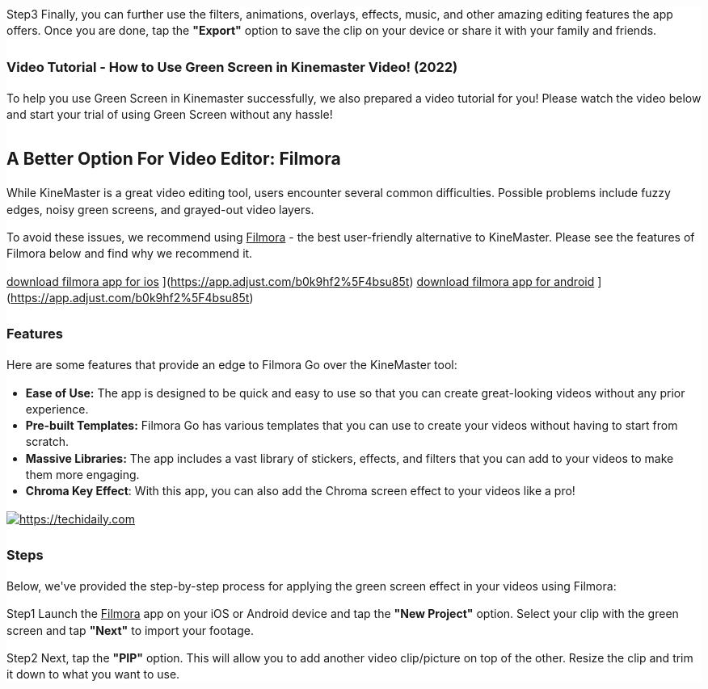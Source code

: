 Step3 Finally, you can further use the filters, animations, overlays, effects, music, and other amazing editing features the app offers. Once you are done, tap the **"Export"** option to save the clip on your device or share it with your family and friends.

### Video Tutorial - How to Use Green Screen in Kinemaster Video! (2022)

To help you use Green Screen in Kinemaster successfully, we also prepared a video tutorial for you! Please watch the video below and start your trial of using Green Screen without any hassle!

## A Better Option For Video Editor: Filmora

While KineMaster is a great video editing tool, users encounter several common difficulties. Possible problems include fuzzy edges, noisy green screens, and grayed-out video layers.

To avoid these issues, we recommend using [Filmora](https://tools.techidaily.com/wondershare/filmora/download/) \- the best user-friendly alternative to KineMaster. Please see the features of Filmora below and find why we recommend it.

[download filmora app for ios](https://images.wondershare.com/filmorago/article-common/app_store.svg) ](https://app.adjust.com/b0k9hf2%5F4bsu85t) [download filmora app for android](https://images.wondershare.com/filmorago/article-common/google_play.svg) ](https://app.adjust.com/b0k9hf2%5F4bsu85t)

### Features

Here are some features that provide an edge to Filmora Go over the KineMaster tool:

* **Ease of Use:** The app is designed to be quick and easy to use so that you can create great-looking videos without any prior experience.
* **Pre-built Templates:** Filmora Go has various templates that you can use to create your videos without having to start from scratch.
* **Massive Libraries:** The app includes a vast library of stickers, effects, and filters that you can add to your videos to make them more engaging.
* **Chroma Key Effect**: With this app, you can also add the Chroma screen effect to your videos like a pro!


<a href="https://review-au.sjv.io/c/5597632/2098704/14409" target="_top" id="2098704">
  <img src="//a.impactradius-go.com/display-ad/14409-2098704" border="0" alt="https://techidaily.com" width="300" height="90"/>
</a>
<img height="0" width="0" src="https://review-au.sjv.io/i/5597632/2098704/14409" style="position:absolute;visibility:hidden;" border="0" />

### Steps

Below, we've provided the step-by-step process for applying the green screen effect in your videos using Filmora:

Step1 Launch the [Filmora](https://apps.apple.com/us/app/filmorago-video-editor-maker/id1019382747) app on your iOS or Android device and tap the **"New Project"** option. Select your clip with the green screen and tap **"Next"** to import your footage.

Step2 Next, tap the **"PIP"** option. This will allow you to add another video clip/picture on top of the other. Resize the clip and trim it down to what you want to use.
